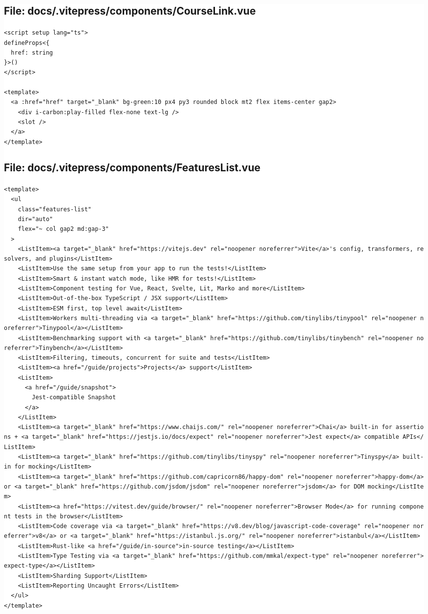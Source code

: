 ## File: docs/.vitepress/components/CourseLink.vue
````vue
<script setup lang="ts">
defineProps<{
  href: string
}>()
</script>

<template>
  <a :href="href" target="_blank" bg-green:10 px4 py3 rounded block mt2 flex items-center gap2>
    <div i-carbon:play-filled flex-none text-lg />
    <slot />
  </a>
</template>
````

## File: docs/.vitepress/components/FeaturesList.vue
````vue
<template>
  <ul
    class="features-list"
    dir="auto"
    flex="~ col gap2 md:gap-3"
  >
    <ListItem><a target="_blank" href="https://vitejs.dev" rel="noopener noreferrer">Vite</a>'s config, transformers, resolvers, and plugins</ListItem>
    <ListItem>Use the same setup from your app to run the tests!</ListItem>
    <ListItem>Smart & instant watch mode, like HMR for tests!</ListItem>
    <ListItem>Component testing for Vue, React, Svelte, Lit, Marko and more</ListItem>
    <ListItem>Out-of-the-box TypeScript / JSX support</ListItem>
    <ListItem>ESM first, top level await</ListItem>
    <ListItem>Workers multi-threading via <a target="_blank" href="https://github.com/tinylibs/tinypool" rel="noopener noreferrer">Tinypool</a></ListItem>
    <ListItem>Benchmarking support with <a target="_blank" href="https://github.com/tinylibs/tinybench" rel="noopener noreferrer">Tinybench</a></ListItem>
    <ListItem>Filtering, timeouts, concurrent for suite and tests</ListItem>
    <ListItem><a href="/guide/projects">Projects</a> support</ListItem>
    <ListItem>
      <a href="/guide/snapshot">
        Jest-compatible Snapshot
      </a>
    </ListItem>
    <ListItem><a target="_blank" href="https://www.chaijs.com/" rel="noopener noreferrer">Chai</a> built-in for assertions + <a target="_blank" href="https://jestjs.io/docs/expect" rel="noopener noreferrer">Jest expect</a> compatible APIs</ListItem>
    <ListItem><a target="_blank" href="https://github.com/tinylibs/tinyspy" rel="noopener noreferrer">Tinyspy</a> built-in for mocking</ListItem>
    <ListItem><a target="_blank" href="https://github.com/capricorn86/happy-dom" rel="noopener noreferrer">happy-dom</a> or <a target="_blank" href="https://github.com/jsdom/jsdom" rel="noopener noreferrer">jsdom</a> for DOM mocking</ListItem>
    <ListItem><a href="https://vitest.dev/guide/browser/" rel="noopener noreferrer">Browser Mode</a> for running component tests in the browser</ListItem>
    <ListItem>Code coverage via <a target="_blank" href="https://v8.dev/blog/javascript-code-coverage" rel="noopener noreferrer">v8</a> or <a target="_blank" href="https://istanbul.js.org/" rel="noopener noreferrer">istanbul</a></ListItem>
    <ListItem>Rust-like <a href="/guide/in-source">in-source testing</a></ListItem>
    <ListItem>Type Testing via <a target="_blank" href="https://github.com/mmkal/expect-type" rel="noopener noreferrer">expect-type</a></ListItem>
    <ListItem>Sharding Support</ListItem>
    <ListItem>Reporting Uncaught Errors</ListItem>
  </ul>
</template>
````